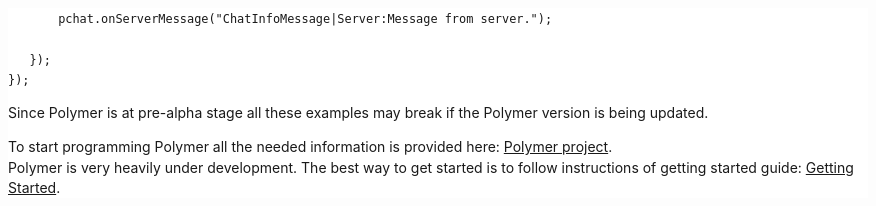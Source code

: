            pchat.onServerMessage("ChatInfoMessage|Server:Message from server.");

       });
   	});

Since Polymer is at pre-alpha stage all these examples may break if the Polymer version is being updated.

To start programming Polymer all the needed information is provided here: [Polymer project](http://www.polymer-project.org/).<br>
Polymer is very heavily under development. The best way to get started is to follow instructions of getting started guide: [Getting Started](http://www.polymer-project.org/docs/start/usingelements.html).